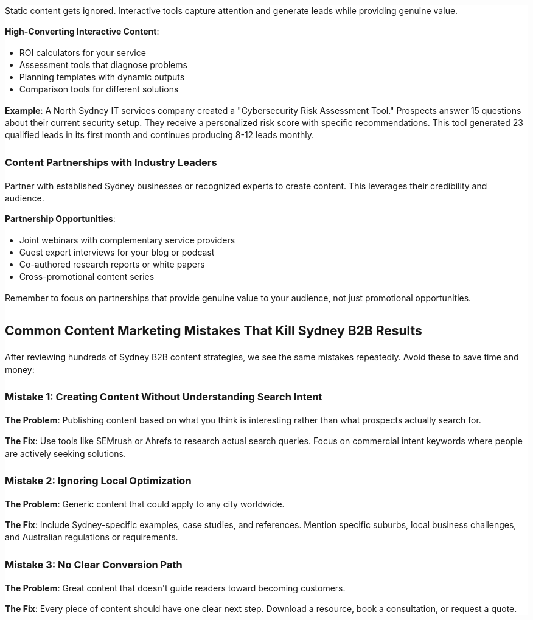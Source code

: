 Static content gets ignored. Interactive tools capture attention and generate leads while providing genuine value.

**High-Converting Interactive Content**:
- ROI calculators for your service
- Assessment tools that diagnose problems
- Planning templates with dynamic outputs
- Comparison tools for different solutions

**Example**: A North Sydney IT services company created a "Cybersecurity Risk Assessment Tool." Prospects answer 15 questions about their current security setup. They receive a personalized risk score with specific recommendations. This tool generated 23 qualified leads in its first month and continues producing 8-12 leads monthly.

### Content Partnerships with Industry Leaders

Partner with established Sydney businesses or recognized experts to create content. This leverages their credibility and audience.

**Partnership Opportunities**:
- Joint webinars with complementary service providers
- Guest expert interviews for your blog or podcast
- Co-authored research reports or white papers
- Cross-promotional content series

Remember to focus on partnerships that provide genuine value to your audience, not just promotional opportunities.

## Common Content Marketing Mistakes That Kill Sydney B2B Results

After reviewing hundreds of Sydney B2B content strategies, we see the same mistakes repeatedly. Avoid these to save time and money:

### Mistake 1: Creating Content Without Understanding Search Intent

**The Problem**: Publishing content based on what you think is interesting rather than what prospects actually search for.

**The Fix**: Use tools like SEMrush or Ahrefs to research actual search queries. Focus on commercial intent keywords where people are actively seeking solutions.

### Mistake 2: Ignoring Local Optimization

**The Problem**: Generic content that could apply to any city worldwide.

**The Fix**: Include Sydney-specific examples, case studies, and references. Mention specific suburbs, local business challenges, and Australian regulations or requirements.

### Mistake 3: No Clear Conversion Path

**The Problem**: Great content that doesn't guide readers toward becoming customers.

**The Fix**: Every piece of content should have one clear next step. Download a resource, book a consultation, or request a quote.
